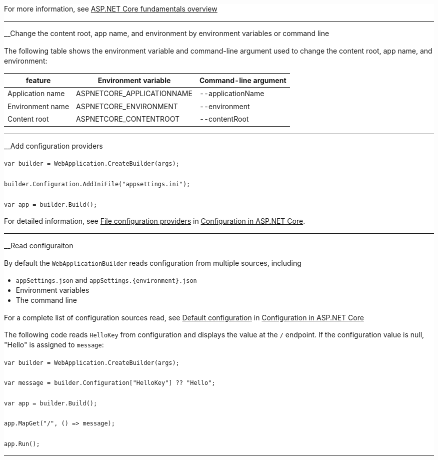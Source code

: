 For more information, see [ASP.NET Core fundamentals overview](https://docs.microsoft.com/en-us/aspnet/core/fundamentals/?view=aspnetcore-6.0)

---
__Change the content root, app name, and environment by environment variables or command line 

The following table shows the environment variable and command-line argument used to change the content root, app name, and environment:

| feature          | Environment variable       | Command-line argument |
| ---------------- | -------------------------- | --------------------- |
| Application name | ASPNETCORE_APPLICATIONNAME | --applicationName     |
| Environment name | ASPNETCORE_ENVIRONMENT     | --environment         |
| Content root     | ASPNETCORE_CONTENTROOT     | --contentRoot         |

---
__Add configuration providers 

```
var builder = WebApplication.CreateBuilder(args);

builder.Configuration.AddIniFile("appsettings.ini");

var app = builder.Build();
```

For detailed information, see [File configuration providers](https://docs.microsoft.com/en-us/aspnet/core/fundamentals/configuration/?view=aspnetcore-6.0#file-configuration-provider) in [Configuration in ASP.NET Core](https://docs.microsoft.com/en-us/aspnet/core/fundamentals/configuration/?view=aspnetcore-6.0).

---
__Read configuraiton 

By default the `WebApplicationBuilder` reads configuration from multiple sources, including 
- `appSettings.json` and `appSettings.{environment}.json`
- Environment variables
- The command line 

For a complete list of configuration sources read, see [Default configuration](https://docs.microsoft.com/en-us/aspnet/core/fundamentals/configuration/?view=aspnetcore-6.0#default-configuration) in [Configuration in ASP.NET Core](https://docs.microsoft.com/en-us/aspnet/core/fundamentals/configuration/?view=aspnetcore-6.0)

The following code reads `HelloKey` from configuration and displays the value at the `/` endpoint. If the configuration value is null, "Hello" is assigned to `message`:

```
var builder = WebApplication.CreateBuilder(args);

var message = builder.Configuration["HelloKey"] ?? "Hello";

var app = builder.Build();

app.MapGet("/", () => message);

app.Run();
```

---